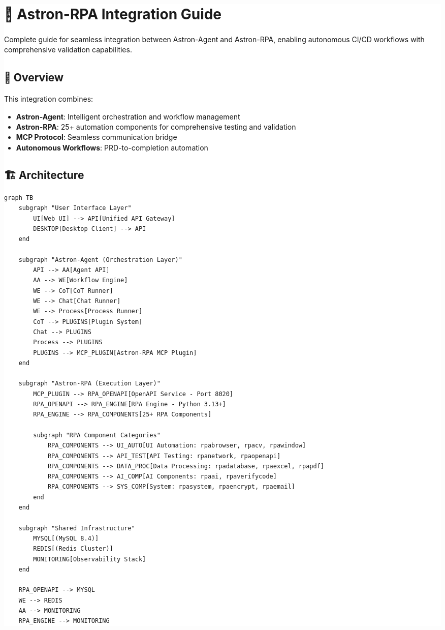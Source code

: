 # 🤖 Astron-RPA Integration Guide

Complete guide for seamless integration between Astron-Agent and Astron-RPA, enabling autonomous CI/CD workflows with comprehensive validation capabilities.

## 🎯 Overview

This integration combines:
- **Astron-Agent**: Intelligent orchestration and workflow management
- **Astron-RPA**: 25+ automation components for comprehensive testing and validation
- **MCP Protocol**: Seamless communication bridge
- **Autonomous Workflows**: PRD-to-completion automation

## 🏗️ Architecture

```mermaid
graph TB
    subgraph "User Interface Layer"
        UI[Web UI] --> API[Unified API Gateway]
        DESKTOP[Desktop Client] --> API
    end
    
    subgraph "Astron-Agent (Orchestration Layer)"
        API --> AA[Agent API]
        AA --> WE[Workflow Engine]
        WE --> CoT[CoT Runner]
        WE --> Chat[Chat Runner]
        WE --> Process[Process Runner]
        CoT --> PLUGINS[Plugin System]
        Chat --> PLUGINS
        Process --> PLUGINS
        PLUGINS --> MCP_PLUGIN[Astron-RPA MCP Plugin]
    end
    
    subgraph "Astron-RPA (Execution Layer)"
        MCP_PLUGIN --> RPA_OPENAPI[OpenAPI Service - Port 8020]
        RPA_OPENAPI --> RPA_ENGINE[RPA Engine - Python 3.13+]
        RPA_ENGINE --> RPA_COMPONENTS[25+ RPA Components]
        
        subgraph "RPA Component Categories"
            RPA_COMPONENTS --> UI_AUTO[UI Automation: rpabrowser, rpacv, rpawindow]
            RPA_COMPONENTS --> API_TEST[API Testing: rpanetwork, rpaopenapi]
            RPA_COMPONENTS --> DATA_PROC[Data Processing: rpadatabase, rpaexcel, rpapdf]
            RPA_COMPONENTS --> AI_COMP[AI Components: rpaai, rpaverifycode]
            RPA_COMPONENTS --> SYS_COMP[System: rpasystem, rpaencrypt, rpaemail]
        end
    end
    
    subgraph "Shared Infrastructure"
        MYSQL[(MySQL 8.4)]
        REDIS[(Redis Cluster)]
        MONITORING[Observability Stack]
    end
    
    RPA_OPENAPI --> MYSQL
    WE --> REDIS
    AA --> MONITORING
    RPA_ENGINE --> MONITORING
```
